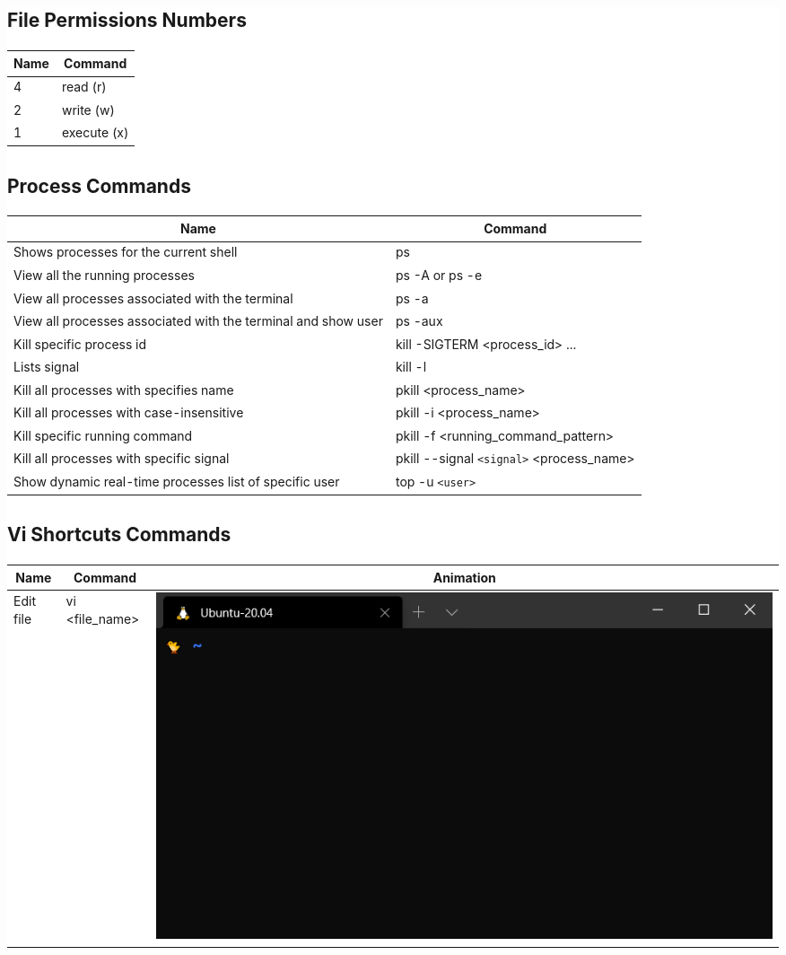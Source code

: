 ## File Permissions Numbers
| Name   |   Command |
|------------ | -------------|
|4            | read (r)
|2            | write (w)
|1            | execute (x)

## Process Commands
| Name   |   Command |
|------------ | -------------|
|Shows processes for the current shell|ps 
|View all the running processes|ps -A or ps -e
|View all processes associated with the terminal| ps -a
|View all processes associated with the terminal and show user|ps -aux
|Kill specific process id| kill -SIGTERM <process_id> ...
|Lists signal| kill -l
|Kill all processes with specifies name| pkill <process_name>
|Kill all processes with case-insensitive| pkill -i <process_name>
|Kill specific running command| pkill -f <running_command_pattern>
|Kill all processes with specific signal| pkill --signal `<signal>` <process_name>
|Show dynamic real-time processes list of specific user| top -u `<user>`

## Vi Shortcuts Commands
| Name   |   Command |   Animation|
|------------ | -------------| -------------|
|Edit file | vi <file_name> | <img src="./assets/vi/vi-editor.gif" /> |